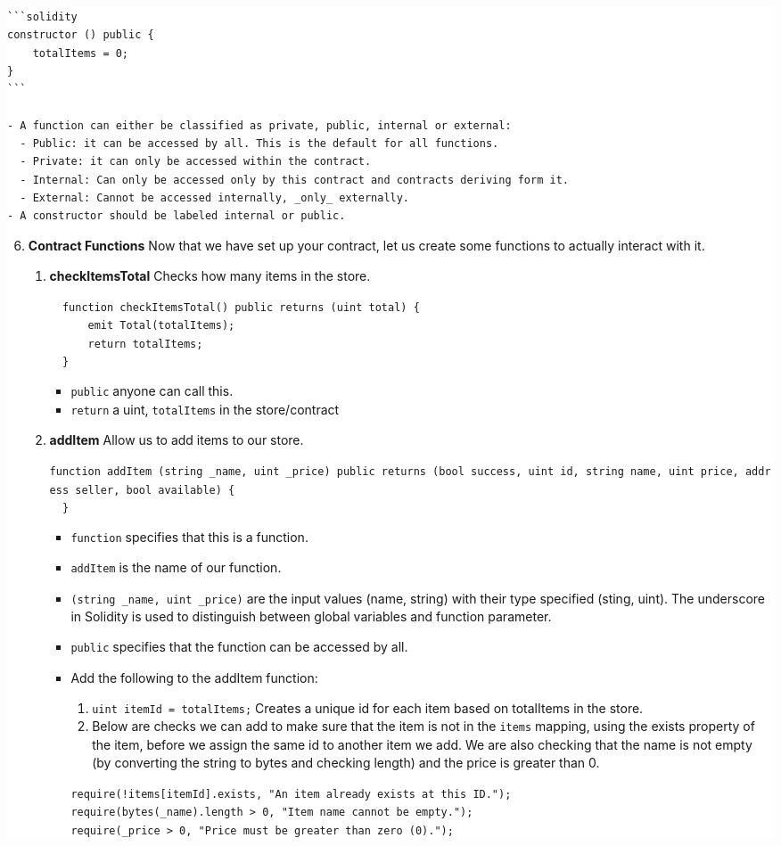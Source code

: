     ```solidity
    constructor () public {
        totalItems = 0;
    }
    ```

    - A function can either be classified as private, public, internal or external:
      - Public: it can be accessed by all. This is the default for all functions.
      - Private: it can only be accessed within the contract.
      - Internal: Can only be accessed only by this contract and contracts deriving form it.
      - External: Cannot be accessed internally, _only_ externally.
    - A constructor should be labeled internal or public.

6.  **Contract Functions**
    Now that we have set up your contract, let us create some functions to actually interact with it.

    1. **checkItemsTotal** Checks how many items in the store.

       ```solidity
         function checkItemsTotal() public returns (uint total) {
             emit Total(totalItems);
             return totalItems;
         }
       ```

       - `public` anyone can call this.
       - `return` a uint, `totalItems` in the store/contract

    2. **addItem** Allow us to add items to our store.

       ```solidity
       function addItem (string _name, uint _price) public returns (bool success, uint id, string name, uint price, address seller, bool available) {
         }
       ```

       - `function` specifies that this is a function.
       - `addItem` is the name of our function.
       - `(string _name, uint _price)` are the input values (name, string) with their type specified (sting, uint). The underscore in Solidity is used to distinguish between global variables and function parameter.
       - `public` specifies that the function can be accessed by all.
       - Add the following to the addItem function:

         1. `uint itemId = totalItems;` Creates a unique id for each item based on totalItems in the store.
         2. Below are checks we can add to make sure that the item is not in the `items` mapping, using the exists property of the item, before we assign the same id to another item we add. We are also checking that the name is not empty (by converting the string to bytes and checking length) and the price is greater than 0.

         ```solidity
         require(!items[itemId].exists, "An item already exists at this ID.");
         require(bytes(_name).length > 0, "Item name cannot be empty.");
         require(_price > 0, "Price must be greater than zero (0).");
         ```
